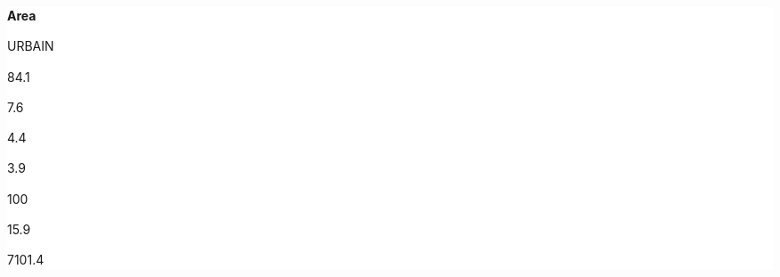 </td>

</tr>

<tr grouplength="2">

<td colspan="8" style="border-bottom: 1px solid;">

<strong>Area</strong>

</td>

</tr>

<tr>

<td style="text-align:left; padding-left: 2em;" indentlevel="1">

URBAIN

</td>

<td style="text-align:left;">

84.1

</td>

<td style="text-align:left;">

7.6

</td>

<td style="text-align:left;">

4.4

</td>

<td style="text-align:left;">

3.9

</td>

<td style="text-align:left;">

100

</td>

<td style="text-align:left;">

15.9

</td>

<td style="text-align:left;">

7101.4

</td>

</tr>
